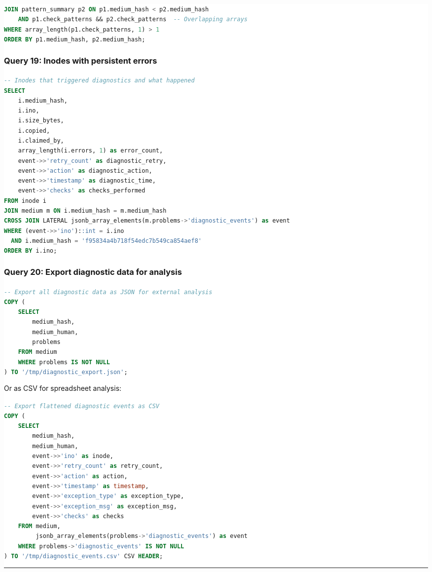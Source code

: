 ```sql
JOIN pattern_summary p2 ON p1.medium_hash < p2.medium_hash
    AND p1.check_patterns && p2.check_patterns  -- Overlapping arrays
WHERE array_length(p1.check_patterns, 1) > 1
ORDER BY p1.medium_hash, p2.medium_hash;
```

### Query 19: Inodes with persistent errors

```sql
-- Inodes that triggered diagnostics and what happened
SELECT
    i.medium_hash,
    i.ino,
    i.size_bytes,
    i.copied,
    i.claimed_by,
    array_length(i.errors, 1) as error_count,
    event->>'retry_count' as diagnostic_retry,
    event->>'action' as diagnostic_action,
    event->>'timestamp' as diagnostic_time,
    event->>'checks' as checks_performed
FROM inode i
JOIN medium m ON i.medium_hash = m.medium_hash
CROSS JOIN LATERAL jsonb_array_elements(m.problems->'diagnostic_events') as event
WHERE (event->>'ino')::int = i.ino
  AND i.medium_hash = 'f95834a4b718f54edc7b549ca854aef8'
ORDER BY i.ino;
```

### Query 20: Export diagnostic data for analysis

```sql
-- Export all diagnostic data as JSON for external analysis
COPY (
    SELECT
        medium_hash,
        medium_human,
        problems
    FROM medium
    WHERE problems IS NOT NULL
) TO '/tmp/diagnostic_export.json';
```

Or as CSV for spreadsheet analysis:

```sql
-- Export flattened diagnostic events as CSV
COPY (
    SELECT
        medium_hash,
        medium_human,
        event->>'ino' as inode,
        event->>'retry_count' as retry_count,
        event->>'action' as action,
        event->>'timestamp' as timestamp,
        event->>'exception_type' as exception_type,
        event->>'exception_msg' as exception_msg,
        event->>'checks' as checks
    FROM medium,
         jsonb_array_elements(problems->'diagnostic_events') as event
    WHERE problems->'diagnostic_events' IS NOT NULL
) TO '/tmp/diagnostic_events.csv' CSV HEADER;
```

---
